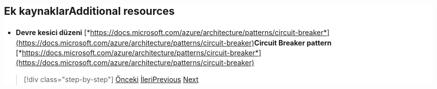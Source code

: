 ## <a name="additional-resources"></a><span data-ttu-id="68a7f-182">Ek kaynaklar</span><span class="sxs-lookup"><span data-stu-id="68a7f-182">Additional resources</span></span>

-   <span data-ttu-id="68a7f-183">**Devre kesici düzeni**
    [*https://docs.microsoft.com/azure/architecture/patterns/circuit-breaker*](https://docs.microsoft.com/azure/architecture/patterns/circuit-breaker)</span><span class="sxs-lookup"><span data-stu-id="68a7f-183">**Circuit Breaker pattern**
[*https://docs.microsoft.com/azure/architecture/patterns/circuit-breaker*](https://docs.microsoft.com/azure/architecture/patterns/circuit-breaker)</span></span>

>[!div class="step-by-step"]
><span data-ttu-id="68a7f-184">[Önceki](implement-http-call-retries-exponential-backoff-polly.md)
>[İleri](monitor-app-health.md)</span><span class="sxs-lookup"><span data-stu-id="68a7f-184">[Previous](implement-http-call-retries-exponential-backoff-polly.md)
[Next](monitor-app-health.md)</span></span>